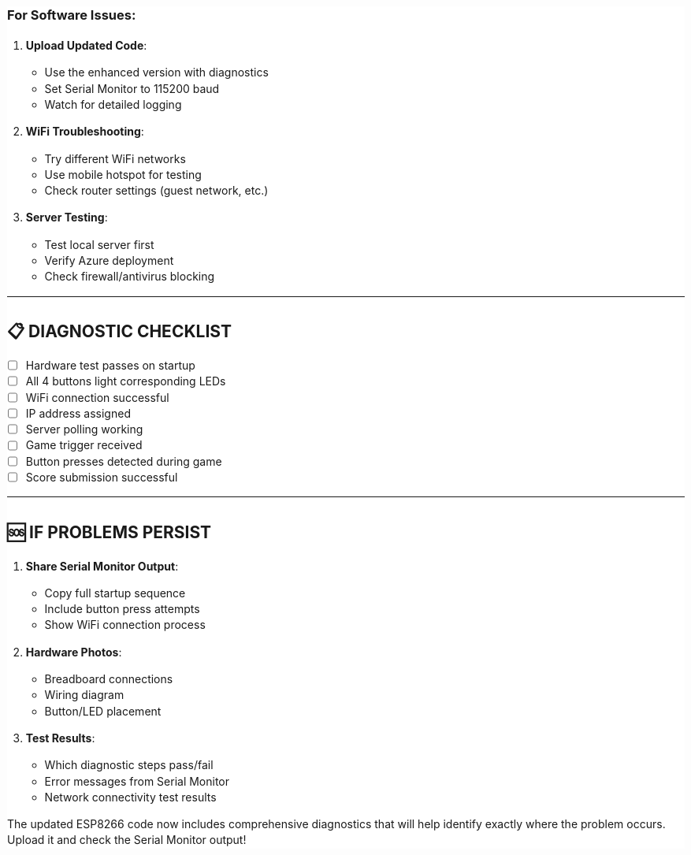 ### **For Software Issues**:
1. **Upload Updated Code**:
   - Use the enhanced version with diagnostics
   - Set Serial Monitor to 115200 baud
   - Watch for detailed logging

2. **WiFi Troubleshooting**:
   - Try different WiFi networks
   - Use mobile hotspot for testing
   - Check router settings (guest network, etc.)

3. **Server Testing**:
   - Test local server first
   - Verify Azure deployment
   - Check firewall/antivirus blocking

---

## 📋 **DIAGNOSTIC CHECKLIST**

- [ ] Hardware test passes on startup
- [ ] All 4 buttons light corresponding LEDs
- [ ] WiFi connection successful
- [ ] IP address assigned
- [ ] Server polling working
- [ ] Game trigger received
- [ ] Button presses detected during game
- [ ] Score submission successful

---

## 🆘 **IF PROBLEMS PERSIST**

1. **Share Serial Monitor Output**:
   - Copy full startup sequence
   - Include button press attempts
   - Show WiFi connection process

2. **Hardware Photos**:
   - Breadboard connections
   - Wiring diagram
   - Button/LED placement

3. **Test Results**:
   - Which diagnostic steps pass/fail
   - Error messages from Serial Monitor
   - Network connectivity test results

The updated ESP8266 code now includes comprehensive diagnostics that will help identify exactly where the problem occurs. Upload it and check the Serial Monitor output! 